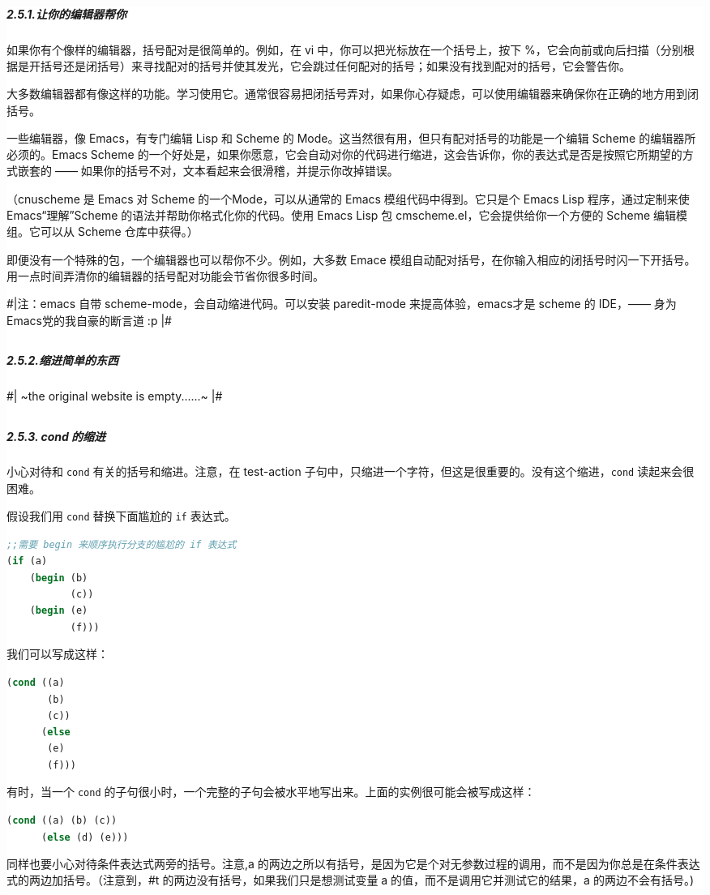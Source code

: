 ##### 2.5.1.让你的编辑器帮你

如果你有个像样的编辑器，括号配对是很简单的。例如，在 vi 中，你可以把光标放在一个括号上，按下 %，它会向前或向后扫描（分别根据是开括号还是闭括号）来寻找配对的括号并使其发光，它会跳过任何配对的括号；如果没有找到配对的括号，它会警告你。

大多数编辑器都有像这样的功能。学习使用它。通常很容易把闭括号弄对，如果你心存疑虑，可以使用编辑器来确保你在正确的地方用到闭括号。

一些编辑器，像 Emacs，有专门编辑 Lisp 和 Scheme 的 Mode。这当然很有用，但只有配对括号的功能是一个编辑 Scheme 的编辑器所必须的。Emacs Scheme 的一个好处是，如果你愿意，它会自动对你的代码进行缩进，这会告诉你，你的表达式是否是按照它所期望的方式嵌套的 —— 如果你的括号不对，文本看起来会很滑稽，并提示你改掉错误。

（cnuscheme 是 Emacs 对 Scheme 的一个Mode，可以从通常的 Emacs 模组代码中得到。它只是个 Emacs Lisp 程序，通过定制来使 Emacs“理解”Scheme 的语法并帮助你格式化你的代码。使用 Emacs Lisp 包 cmscheme.el，它会提供给你一个方便的 Scheme 编辑模组。它可以从 Scheme 仓库中获得。）

即便没有一个特殊的包，一个编辑器也可以帮你不少。例如，大多数 Emace 模组自动配对括号，在你输入相应的闭括号时闪一下开括号。用一点时间弄清你的编辑器的括号配对功能会节省你很多时间。

#|注：emacs 自带 scheme-mode，会自动缩进代码。可以安装 paredit-mode 来提高体验，emacs才是 scheme 的 IDE，—— 身为Emacs党的我自豪的断言道 :p |#

<h2 id="2.5.2"> </h2>

##### 2.5.2.缩进简单的东西

#| ~the original website is empty......~ |#

<h2 id="2.5.3"> </h2>

##### 2.5.3. cond 的缩进

小心对待和 `cond` 有关的括号和缩进。注意，在 test-action 子句中，只缩进一个字符，但这是很重要的。没有这个缩进，`cond` 读起来会很困难。

假设我们用 `cond` 替换下面尴尬的 `if` 表达式。

```scheme
;;需要 begin 来顺序执行分支的尴尬的 if 表达式
(if (a)
    (begin (b)
           (c))
    (begin (e)
           (f)))
```

我们可以写成这样：

```scheme
(cond ((a)
       (b)
       (c))
      (else
       (e)
       (f)))
```

有时，当一个 `cond` 的子句很小时，一个完整的子句会被水平地写出来。上面的实例很可能会被写成这样：

```scheme
(cond ((a) (b) (c))
      (else (d) (e)))
```

同样也要小心对待条件表达式两旁的括号。注意,a 的两边之所以有括号，是因为它是个对无参数过程的调用，而不是因为你总是在条件表达式的两边加括号。（注意到，#t 的两边没有括号，如果我们只是想测试变量 a 的值，而不是调用它并测试它的结果，a 的两边不会有括号。)
